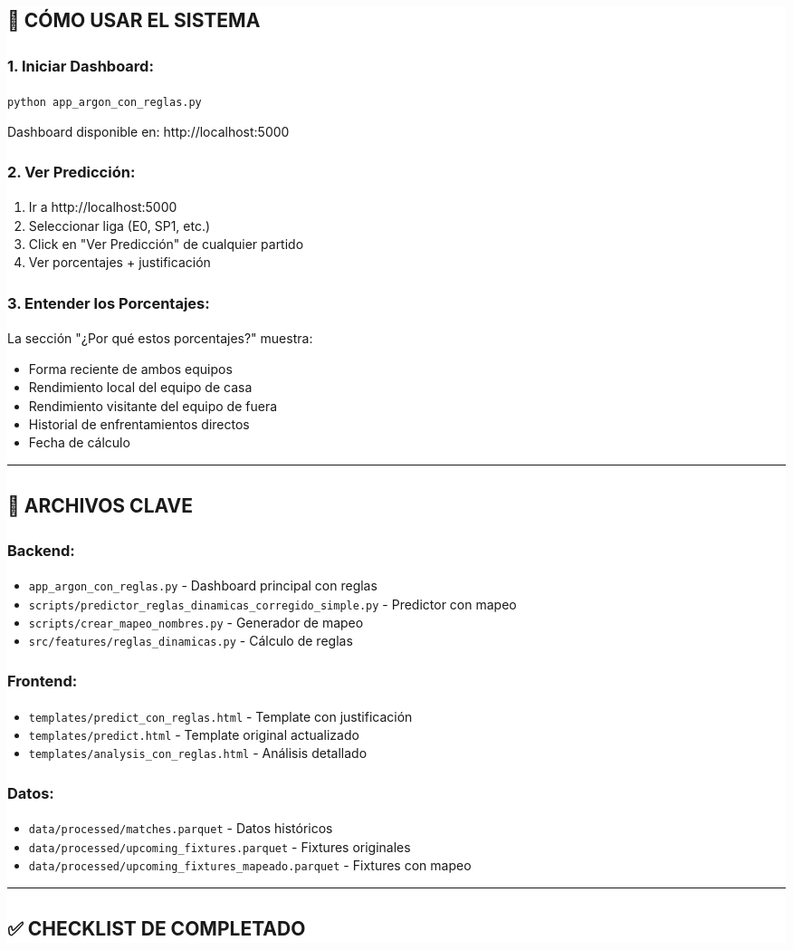 
## 🚀 **CÓMO USAR EL SISTEMA**

### **1. Iniciar Dashboard:**

```bash
python app_argon_con_reglas.py
```

Dashboard disponible en: http://localhost:5000

### **2. Ver Predicción:**

1. Ir a http://localhost:5000
2. Seleccionar liga (E0, SP1, etc.)
3. Click en "Ver Predicción" de cualquier partido
4. Ver porcentajes + justificación

### **3. Entender los Porcentajes:**

La sección "¿Por qué estos porcentajes?" muestra:
- Forma reciente de ambos equipos
- Rendimiento local del equipo de casa
- Rendimiento visitante del equipo de fuera
- Historial de enfrentamientos directos
- Fecha de cálculo

---

## 📁 **ARCHIVOS CLAVE**

### **Backend:**
- `app_argon_con_reglas.py` - Dashboard principal con reglas
- `scripts/predictor_reglas_dinamicas_corregido_simple.py` - Predictor con mapeo
- `scripts/crear_mapeo_nombres.py` - Generador de mapeo
- `src/features/reglas_dinamicas.py` - Cálculo de reglas

### **Frontend:**
- `templates/predict_con_reglas.html` - Template con justificación
- `templates/predict.html` - Template original actualizado
- `templates/analysis_con_reglas.html` - Análisis detallado

### **Datos:**
- `data/processed/matches.parquet` - Datos históricos
- `data/processed/upcoming_fixtures.parquet` - Fixtures originales
- `data/processed/upcoming_fixtures_mapeado.parquet` - Fixtures con mapeo

---

## ✅ **CHECKLIST DE COMPLETADO**
